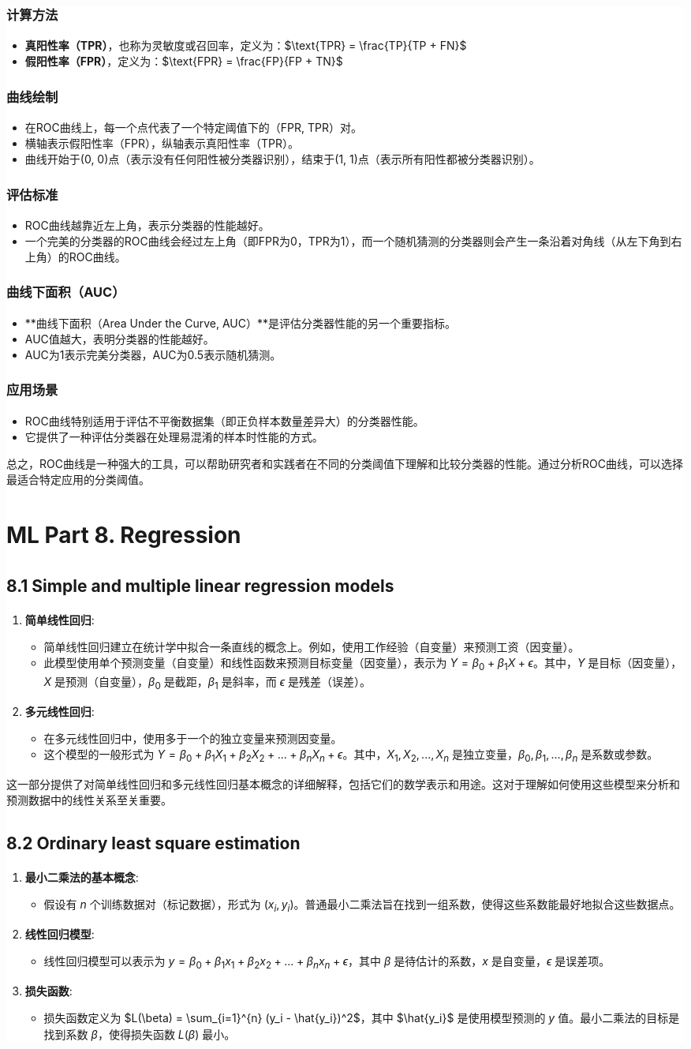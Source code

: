 ### 计算方法
- **真阳性率（TPR）**，也称为灵敏度或召回率，定义为：$\text{TPR} = \frac{TP}{TP + FN}$
- **假阳性率（FPR）**，定义为：$\text{FPR} = \frac{FP}{FP + TN}$

### 曲线绘制
- 在ROC曲线上，每一个点代表了一个特定阈值下的（FPR, TPR）对。
- 横轴表示假阳性率（FPR），纵轴表示真阳性率（TPR）。
- 曲线开始于(0, 0)点（表示没有任何阳性被分类器识别），结束于(1, 1)点（表示所有阳性都被分类器识别）。

### 评估标准
- ROC曲线越靠近左上角，表示分类器的性能越好。
- 一个完美的分类器的ROC曲线会经过左上角（即FPR为0，TPR为1），而一个随机猜测的分类器则会产生一条沿着对角线（从左下角到右上角）的ROC曲线。

### 曲线下面积（AUC）
- **曲线下面积（Area Under the Curve, AUC）**是评估分类器性能的另一个重要指标。
- AUC值越大，表明分类器的性能越好。
- AUC为1表示完美分类器，AUC为0.5表示随机猜测。

### 应用场景
- ROC曲线特别适用于评估不平衡数据集（即正负样本数量差异大）的分类器性能。
- 它提供了一种评估分类器在处理易混淆的样本时性能的方式。

总之，ROC曲线是一种强大的工具，可以帮助研究者和实践者在不同的分类阈值下理解和比较分类器的性能。通过分析ROC曲线，可以选择最适合特定应用的分类阈值。

# ML Part 8. Regression
## 8.1 Simple and multiple linear regression models
1. **简单线性回归**:
   - 简单线性回归建立在统计学中拟合一条直线的概念上。例如，使用工作经验（自变量）来预测工资（因变量）。
   - 此模型使用单个预测变量（自变量）和线性函数来预测目标变量（因变量），表示为 $Y = \beta_0 + \beta_1X + \epsilon$。其中，$Y$ 是目标（因变量），$X$ 是预测（自变量），$\beta_0$ 是截距，$\beta_1$ 是斜率，而 $\epsilon$ 是残差（误差）。

2. **多元线性回归**:
   - 在多元线性回归中，使用多于一个的独立变量来预测因变量。
   - 这个模型的一般形式为 $Y = \beta_0 + \beta_1X_1 + \beta_2X_2 + ... + \beta_nX_n + \epsilon$。其中，$X_1, X_2, ..., X_n$ 是独立变量，$\beta_0, \beta_1, ..., \beta_n$ 是系数或参数。

这一部分提供了对简单线性回归和多元线性回归基本概念的详细解释，包括它们的数学表示和用途。这对于理解如何使用这些模型来分析和预测数据中的线性关系至关重要。

## 8.2 Ordinary least square estimation
1. **最小二乘法的基本概念**:
   - 假设有 $n$ 个训练数据对（标记数据），形式为 $(x_i, y_i)$。普通最小二乘法旨在找到一组系数，使得这些系数能最好地拟合这些数据点。

2. **线性回归模型**:
   - 线性回归模型可以表示为 $y = \beta_0 + \beta_1 x_1 + \beta_2 x_2 + ... + \beta_n x_n + \epsilon$，其中 $\beta$ 是待估计的系数，$x$ 是自变量，$\epsilon$ 是误差项。

3. **损失函数**:
   - 损失函数定义为 $L(\beta) = \sum_{i=1}^{n} (y_i - \hat{y_i})^2$，其中 $\hat{y_i}$ 是使用模型预测的 $y$ 值。最小二乘法的目标是找到系数 $\beta$，使得损失函数 $L(\beta)$ 最小。
